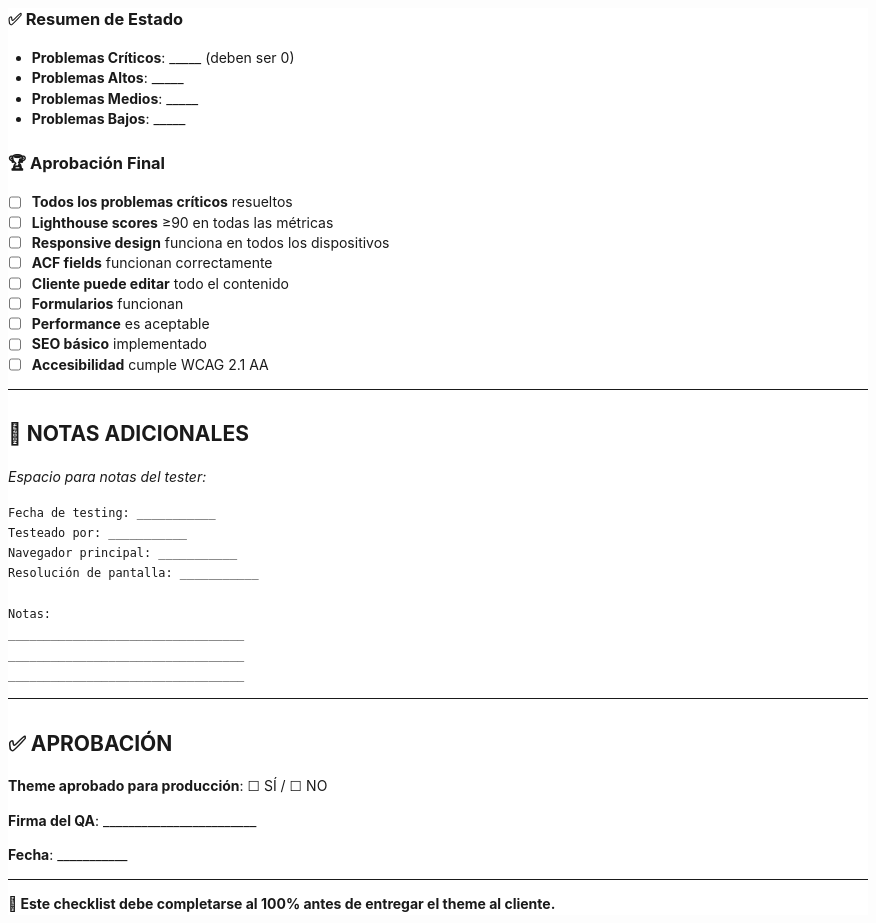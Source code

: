 ### ✅ Resumen de Estado

- **Problemas Críticos**: _____ (deben ser 0)
- **Problemas Altos**: _____
- **Problemas Medios**: _____
- **Problemas Bajos**: _____

### 🏆 Aprobación Final

- [ ] **Todos los problemas críticos** resueltos
- [ ] **Lighthouse scores** ≥90 en todas las métricas
- [ ] **Responsive design** funciona en todos los dispositivos
- [ ] **ACF fields** funcionan correctamente
- [ ] **Cliente puede editar** todo el contenido
- [ ] **Formularios** funcionan
- [ ] **Performance** es aceptable
- [ ] **SEO básico** implementado
- [ ] **Accesibilidad** cumple WCAG 2.1 AA

---

## 📝 NOTAS ADICIONALES

_Espacio para notas del tester:_

```
Fecha de testing: ___________
Testeado por: ___________
Navegador principal: ___________
Resolución de pantalla: ___________

Notas:
_________________________________
_________________________________
_________________________________
```

---

## ✅ APROBACIÓN

**Theme aprobado para producción**: ☐ SÍ / ☐ NO

**Firma del QA**: ________________________

**Fecha**: ___________

---

**📄 Este checklist debe completarse al 100% antes de entregar el theme al cliente.**